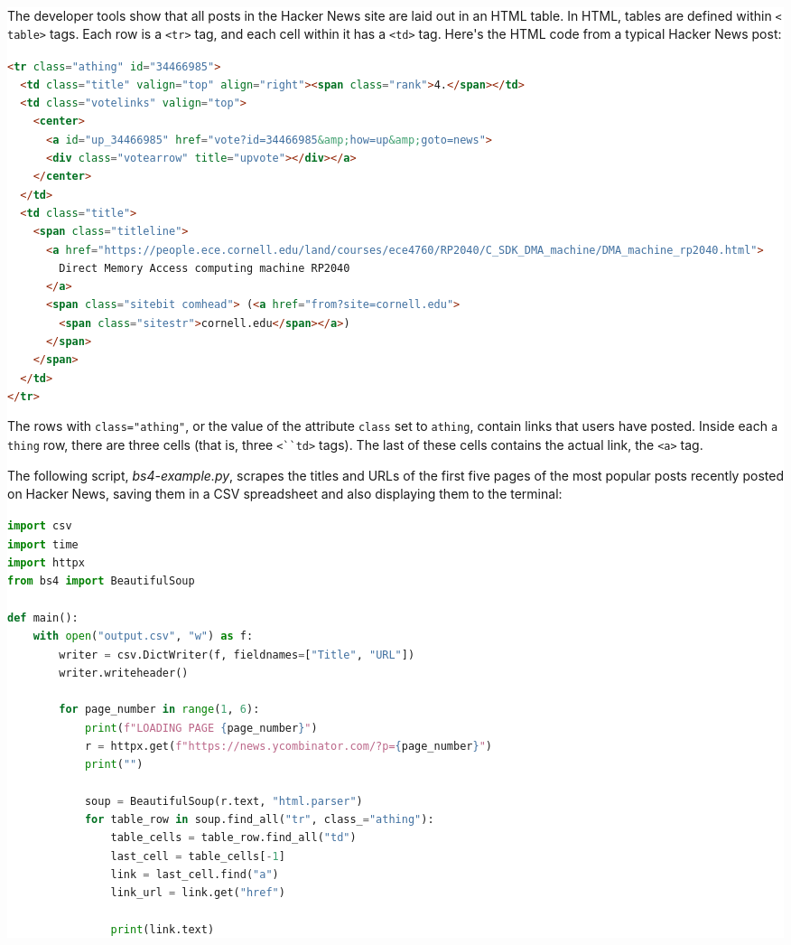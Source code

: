The developer tools show that all posts in the
Hacker News site are laid out in an HTML table. In HTML, tables are
defined within `<table>` tags.
Each row is a `<tr>` tag, and
each cell within it has a `<td>` tag. Here's the HTML code from a
typical Hacker News post:

```html
<tr class="athing" id="34466985">
  <td class="title" valign="top" align="right"><span class="rank">4.</span></td>
  <td class="votelinks" valign="top">
    <center>
      <a id="up_34466985" href="vote?id=34466985&amp;how=up&amp;goto=news">
      <div class="votearrow" title="upvote"></div></a>
    </center>
  </td>
  <td class="title">
    <span class="titleline">
      <a href="https://people.ece.cornell.edu/land/courses/ece4760/RP2040/C_SDK_DMA_machine/DMA_machine_rp2040.html">
        Direct Memory Access computing machine RP2040
      </a>
      <span class="sitebit comhead"> (<a href="from?site=cornell.edu">
        <span class="sitestr">cornell.edu</span></a>)
      </span>
    </span>
  </td>
</tr>
```

The rows with `class="athing"`, or the value of the attribute
`class` set to
`athing`, contain links that
users have posted. Inside each `athing` row, there are three cells (that is,
three `<``td>` tags). The last of these cells
contains the actual link, the `<a>` tag.

The following script, *bs4-example.py*, scrapes the titles and URLs of
the first five pages of the most popular posts recently posted on Hacker
News, saving them in a CSV spreadsheet and also displaying them to the
terminal:

```py
import csv
import time
import httpx
from bs4 import BeautifulSoup

def main():
    with open("output.csv", "w") as f:
        writer = csv.DictWriter(f, fieldnames=["Title", "URL"])
        writer.writeheader()

        for page_number in range(1, 6):
            print(f"LOADING PAGE {page_number}")
            r = httpx.get(f"https://news.ycombinator.com/?p={page_number}")
            print("")

            soup = BeautifulSoup(r.text, "html.parser")
            for table_row in soup.find_all("tr", class_="athing"):
                table_cells = table_row.find_all("td")
                last_cell = table_cells[-1]
                link = last_cell.find("a")
                link_url = link.get("href")

                print(link.text)
```